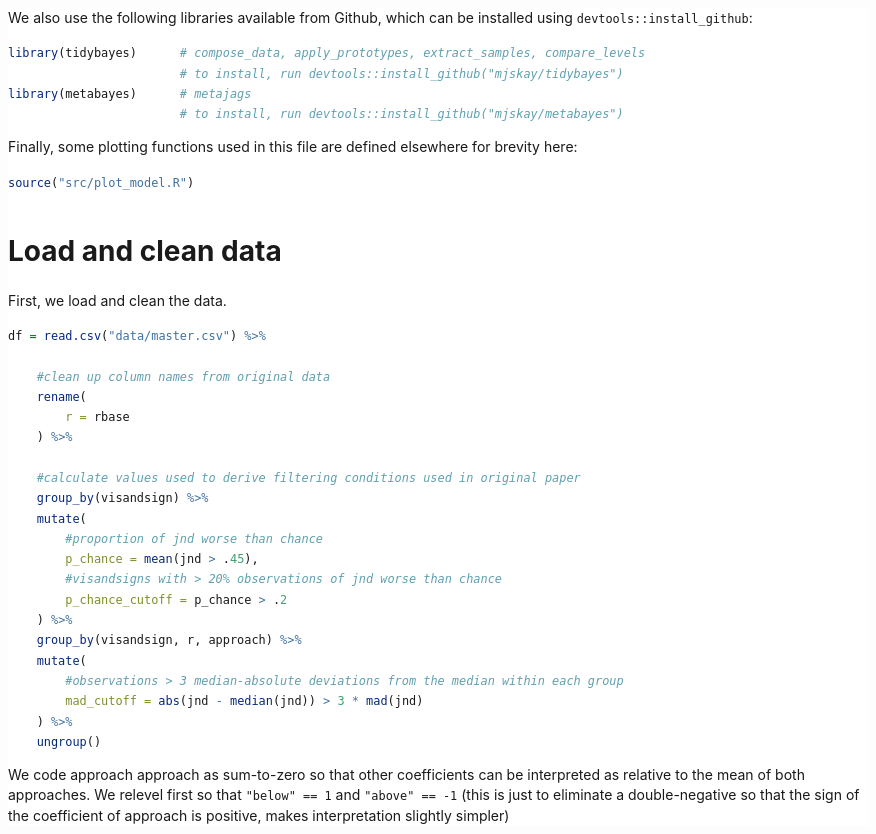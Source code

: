 We also use the following libraries available from Github, which can be installed using `devtools::install_github`:


```r
library(tidybayes)      # compose_data, apply_prototypes, extract_samples, compare_levels
                        # to install, run devtools::install_github("mjskay/tidybayes")
library(metabayes)      # metajags
                        # to install, run devtools::install_github("mjskay/metabayes")
```

Finally, some plotting functions used in this file are defined elsewhere for brevity here:


```r
source("src/plot_model.R")
```




# Load and clean data

First, we load and clean the data.


```r
df = read.csv("data/master.csv") %>%

    #clean up column names from original data
    rename(
        r = rbase
    ) %>%

    #calculate values used to derive filtering conditions used in original paper
    group_by(visandsign) %>%
    mutate(
        #proportion of jnd worse than chance
        p_chance = mean(jnd > .45),
        #visandsigns with > 20% observations of jnd worse than chance
        p_chance_cutoff = p_chance > .2
    ) %>%
    group_by(visandsign, r, approach) %>%
    mutate(
        #observations > 3 median-absolute deviations from the median within each group
        mad_cutoff = abs(jnd - median(jnd)) > 3 * mad(jnd)
    ) %>%
    ungroup()
```

We code approach approach as sum-to-zero so that other coefficients can be 
interpreted as relative to the mean of both approaches. We relevel first 
so that `"below" == 1` and `"above" == -1` (this is just to eliminate
a double-negative so that the sign of the coefficient of approach is positive,
makes interpretation slightly simpler)

